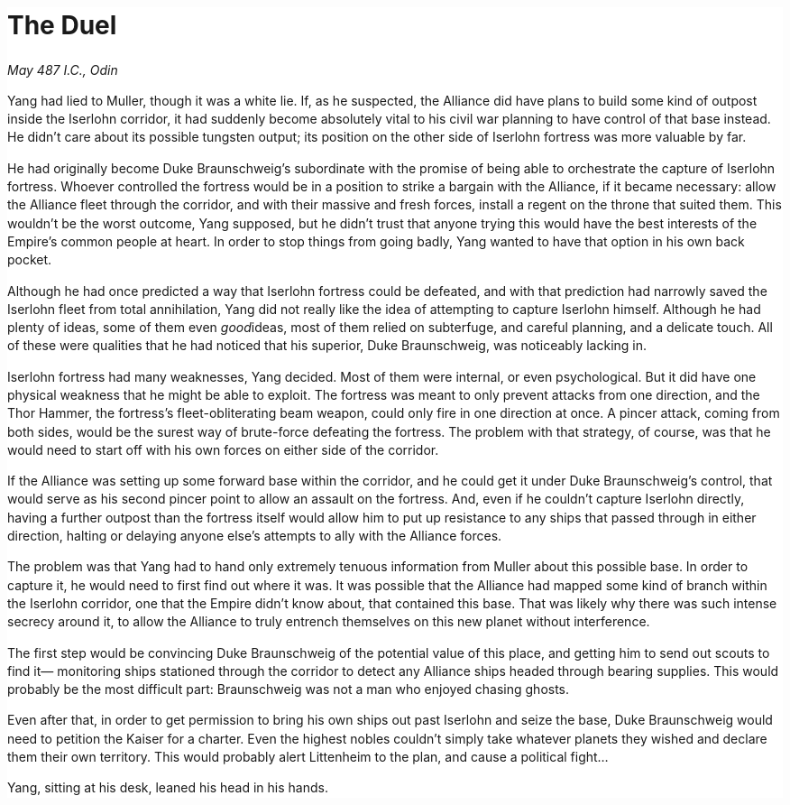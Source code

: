 # The Duel

*May 487 I.C., Odin*

Yang had lied to Muller, though it was a white lie. If, as he suspected, the Alliance did have plans to build some kind of outpost inside the Iserlohn corridor, it had suddenly become absolutely vital to his civil war planning to have control of that base instead. He didn’t care about its possible tungsten output; its position on the other side of Iserlohn fortress was more valuable by far.

He had originally become Duke Braunschweig’s subordinate with the promise of being able to orchestrate the capture of Iserlohn fortress. Whoever controlled the fortress would be in a position to strike a bargain with the Alliance, if it became necessary: allow the Alliance fleet through the corridor, and with their massive and fresh forces, install a regent on the throne that suited them. This wouldn’t be the worst outcome, Yang supposed, but he didn’t trust that anyone trying this would have the best interests of the Empire’s common people at heart. In order to stop things from going badly, Yang wanted to have that option in his own back pocket.

Although he had once predicted a way that Iserlohn fortress could be defeated, and with that prediction had narrowly saved the Iserlohn fleet from total annihilation, Yang did not really like the idea of attempting to capture Iserlohn himself. Although he had plenty of ideas, some of them even *good*ideas, most of them relied on subterfuge, and careful planning, and a delicate touch. All of these were qualities that he had noticed that his superior, Duke Braunschweig, was noticeably lacking in.

Iserlohn fortress had many weaknesses, Yang decided. Most of them were internal, or even psychological. But it did have one physical weakness that he might be able to exploit. The fortress was meant to only prevent attacks from one direction, and the Thor Hammer, the fortress’s fleet-obliterating beam weapon, could only fire in one direction at once. A pincer attack, coming from both sides, would be the surest way of brute-force defeating the fortress. The problem with that strategy, of course, was that he would need to start off with his own forces on either side of the corridor. 

If the Alliance was setting up some forward base within the corridor, and he could get it under Duke Braunschweig’s control, that would serve as his second pincer point to allow an assault on the fortress. And, even if he couldn’t capture Iserlohn directly, having a further outpost than the fortress itself would allow him to put up resistance to any ships that passed through in either direction, halting or delaying anyone else’s attempts to ally with the Alliance forces.

The problem was that Yang had to hand only extremely tenuous information from Muller about this possible base. In order to capture it, he would need to first find out where it was. It was possible that the Alliance had mapped some kind of branch within the Iserlohn corridor, one that the Empire didn’t know about, that contained this base. That was likely why there was such intense secrecy around it, to allow the Alliance to truly entrench themselves on this new planet without interference.

The first step would be convincing Duke Braunschweig of the potential value of this place, and getting him to send out scouts to find it— monitoring ships stationed through the corridor to detect any Alliance ships headed through bearing supplies. This would probably be the most difficult part: Braunschweig was not a man who enjoyed chasing ghosts.

Even after that, in order to get permission to bring his own ships out past Iserlohn and seize the base, Duke Braunschweig would need to petition the Kaiser for a charter. Even the highest nobles couldn’t simply take whatever planets they wished and declare them their own territory. This would probably alert Littenheim to the plan, and cause a political fight…

Yang, sitting at his desk, leaned his head in his hands. 
